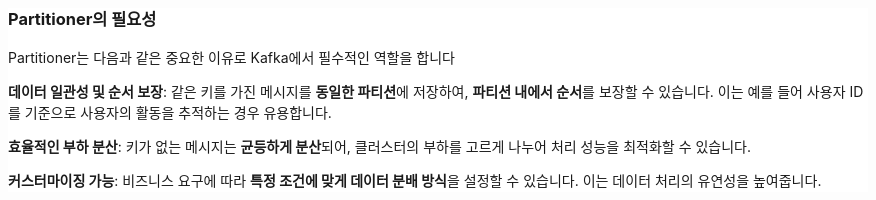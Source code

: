 ### **Partitioner의 필요성**

Partitioner는 다음과 같은 중요한 이유로 Kafka에서 필수적인 역할을 합니다

**데이터 일관성 및 순서 보장**: 같은 키를 가진 메시지를 **동일한 파티션**에 저장하여, **파티션 내에서 순서**를 보장할 수 있습니다. 이는 예를 들어 사용자 ID를 기준으로 사용자의 활동을 추적하는 경우 유용합니다.

**효율적인 부하 분산**: 키가 없는 메시지는 **균등하게 분산**되어, 클러스터의 부하를 고르게 나누어 처리 성능을 최적화할 수 있습니다.

**커스터마이징 가능**: 비즈니스 요구에 따라 **특정 조건에 맞게 데이터 분배 방식**을 설정할 수 있습니다. 이는 데이터 처리의 유연성을 높여줍니다.
